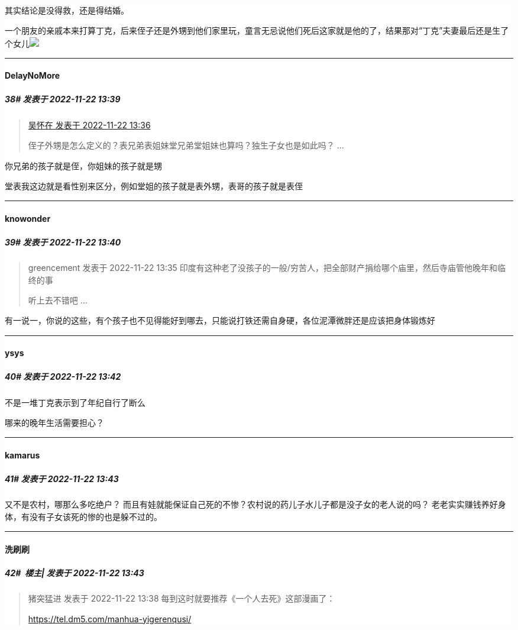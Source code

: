 其实结论是没得救，还是得结婚。

一个朋友的亲戚本来打算丁克，后来侄子还是外甥到他们家里玩，童言无忌说他们死后这家就是他的了，结果那对“丁克”夫妻最后还是生了个女儿<img src="https://static.saraba1st.com/image/smiley/face2017/068.png" referrerpolicy="no-referrer">

*****

####  DelayNoMore  
##### 38#       发表于 2022-11-22 13:39

<blockquote><a href="httphttps://bbs.saraba1st.com/2b/forum.php?mod=redirect&amp;goto=findpost&amp;pid=58552215&amp;ptid=2106315" target="_blank">吴怀在 发表于 2022-11-22 13:36</a>

侄子外甥是怎么定义的？表兄弟表姐妹堂兄弟堂姐妹也算吗？独生子女也是如此吗？ ...</blockquote>
你兄弟的孩子就是侄，你姐妹的孩子就是甥

堂表我这边就是看性别来区分，例如堂姐的孩子就是表外甥，表哥的孩子就是表侄

*****

####  knowonder  
##### 39#       发表于 2022-11-22 13:40

<blockquote>greencement 发表于 2022-11-22 13:35
印度有这种老了没孩子的一般/穷苦人，把全部财产捐给哪个庙里，然后寺庙管他晚年和临终的事

听上去不错吧 ...</blockquote>
有一说一，你说的这些，有个孩子也不见得能好到哪去，只能说打铁还需自身硬，各位泥潭微胖还是应该把身体锻炼好

*****

####  ysys  
##### 40#       发表于 2022-11-22 13:42

不是一堆丁克表示到了年纪自行了断么

哪来的晚年生活需要担心？

*****

####  kamarus  
##### 41#       发表于 2022-11-22 13:43

又不是农村，哪那么多吃绝户？
而且有娃就能保证自己死的不惨？农村说的药儿子水儿子都是没子女的老人说的吗？
老老实实赚钱养好身体，有没有子女该死的惨的也是躲不过的。

*****

####  洗刷刷  
##### 42#         楼主| 发表于 2022-11-22 13:43

<blockquote>猪突猛进 发表于 2022-11-22 13:38
每到这时就要推荐《一个人去死》这部漫画了：

https://tel.dm5.com/manhua-yigerenqusi/
